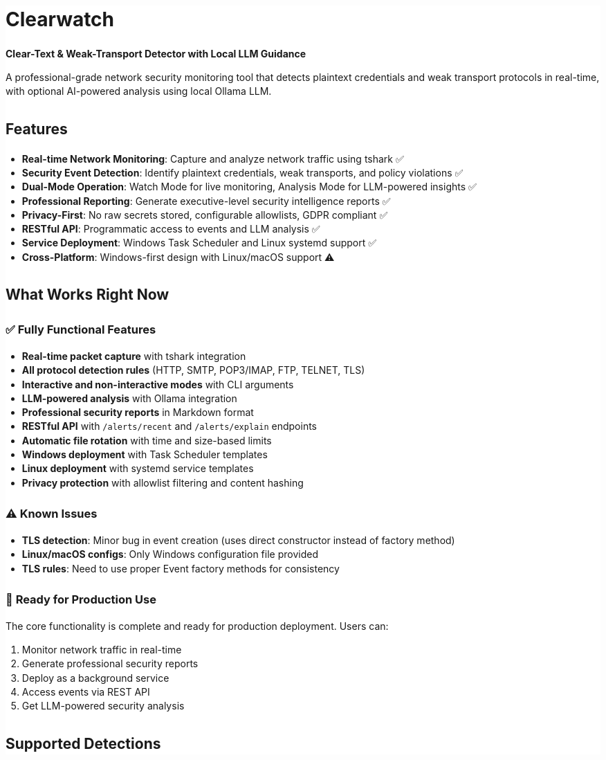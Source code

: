 # Clearwatch

**Clear-Text & Weak-Transport Detector with Local LLM Guidance**

A professional-grade network security monitoring tool that detects plaintext credentials and weak transport protocols in real-time, with optional AI-powered analysis using local Ollama LLM.

## Features

- **Real-time Network Monitoring**: Capture and analyze network traffic using tshark ✅
- **Security Event Detection**: Identify plaintext credentials, weak transports, and policy violations ✅
- **Dual-Mode Operation**: Watch Mode for live monitoring, Analysis Mode for LLM-powered insights ✅
- **Professional Reporting**: Generate executive-level security intelligence reports ✅
- **Privacy-First**: No raw secrets stored, configurable allowlists, GDPR compliant ✅
- **RESTful API**: Programmatic access to events and LLM analysis ✅
- **Service Deployment**: Windows Task Scheduler and Linux systemd support ✅
- **Cross-Platform**: Windows-first design with Linux/macOS support ⚠️

## What Works Right Now

### ✅ **Fully Functional Features**
- **Real-time packet capture** with tshark integration
- **All protocol detection rules** (HTTP, SMTP, POP3/IMAP, FTP, TELNET, TLS)
- **Interactive and non-interactive modes** with CLI arguments
- **LLM-powered analysis** with Ollama integration
- **Professional security reports** in Markdown format
- **RESTful API** with `/alerts/recent` and `/alerts/explain` endpoints
- **Automatic file rotation** with time and size-based limits
- **Windows deployment** with Task Scheduler templates
- **Linux deployment** with systemd service templates
- **Privacy protection** with allowlist filtering and content hashing

### ⚠️ **Known Issues**
- **TLS detection**: Minor bug in event creation (uses direct constructor instead of factory method)
- **Linux/macOS configs**: Only Windows configuration file provided
- **TLS rules**: Need to use proper Event factory methods for consistency

### 🚀 **Ready for Production Use**
The core functionality is complete and ready for production deployment. Users can:
1. Monitor network traffic in real-time
2. Generate professional security reports
3. Deploy as a background service
4. Access events via REST API
5. Get LLM-powered security analysis

## Supported Detections
